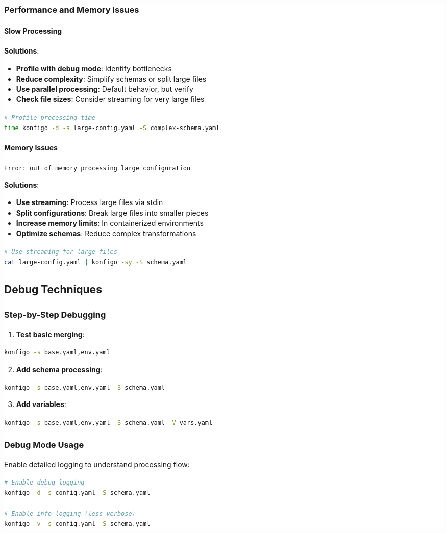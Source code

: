 ### Performance and Memory Issues

#### Slow Processing
**Solutions**:
- **Profile with debug mode**: Identify bottlenecks
- **Reduce complexity**: Simplify schemas or split large files
- **Use parallel processing**: Default behavior, but verify
- **Check file sizes**: Consider streaming for very large files

```bash
# Profile processing time
time konfigo -d -s large-config.yaml -S complex-schema.yaml
```

#### Memory Issues
```
Error: out of memory processing large configuration
```

**Solutions**:
- **Use streaming**: Process large files via stdin
- **Split configurations**: Break large files into smaller pieces
- **Increase memory limits**: In containerized environments
- **Optimize schemas**: Reduce complex transformations

```bash
# Use streaming for large files
cat large-config.yaml | konfigo -sy -S schema.yaml
```

## Debug Techniques

### Step-by-Step Debugging

1. **Test basic merging**:
```bash
konfigo -s base.yaml,env.yaml
```

2. **Add schema processing**:
```bash
konfigo -s base.yaml,env.yaml -S schema.yaml
```

3. **Add variables**:
```bash
konfigo -s base.yaml,env.yaml -S schema.yaml -V vars.yaml
```

### Debug Mode Usage

Enable detailed logging to understand processing flow:

```bash
# Enable debug logging
konfigo -d -s config.yaml -S schema.yaml

# Enable info logging (less verbose)
konfigo -v -s config.yaml -S schema.yaml
```

